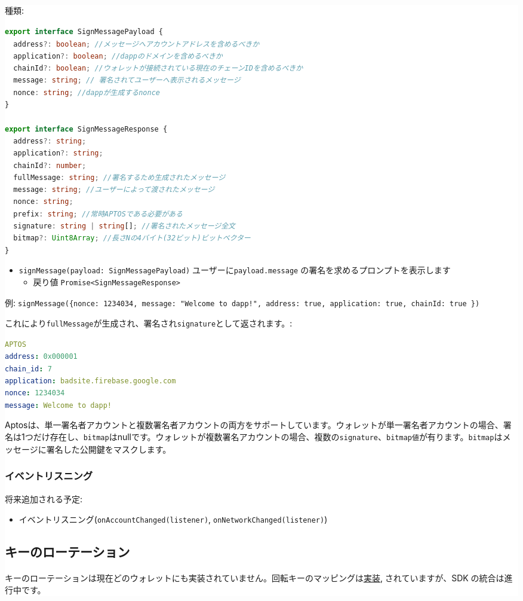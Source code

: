 種類:

```typescript
export interface SignMessagePayload {
  address?: boolean; //メッセージへアカウントアドレスを含めるべきか
  application?: boolean; //dappのドメインを含めるべきか
  chainId?: boolean; //ウォレットが接続されている現在のチェーンIDを含めるべきか
  message: string; // 署名されてユーザーへ表示されるメッセージ
  nonce: string; //dappが生成するnonce
}

export interface SignMessageResponse {
  address?: string;
  application?: string;
  chainId?: number;
  fullMessage: string; //署名するため生成されたメッセージ
  message: string; //ユーザーによって渡されたメッセージ
  nonce: string;
  prefix: string; //常時APTOSである必要がある
  signature: string | string[]; //署名されたメッセージ全文
  bitmap?: Uint8Array; //長さNの4バイト(32ビット)ビットベクター
}
```

- `signMessage(payload: SignMessagePayload)` 
ユーザーに`payload.message` の署名を求めるプロンプトを表示します
  - 戻り値 `Promise<SignMessageResponse>`

例:
`signMessage({nonce: 1234034, message: "Welcome to dapp!", address: true, application: true, chainId: true })`

これにより`fullMessage`が生成され、署名され`signature`として返されます。:

```yaml
APTOS
address: 0x000001
chain_id: 7
application: badsite.firebase.google.com
nonce: 1234034
message: Welcome to dapp!
```

Aptosは、単一署名者アカウントと複数署名者アカウントの両方をサポートしています。ウォレットが単一署名者アカウントの場合、署名は1つだけ存在し、`bitmap`はnullです。ウォレットが複数署名アカウントの場合、複数の`signature`、`bitmap値`が有ります。`bitmap`はメッセージに署名した公開鍵をマスクします。

### イベントリスニング

将来追加される予定:

- イベントリスニング(`onAccountChanged(listener)`, `onNetworkChanged(listener)`)

## キーのローテーション

キーのローテーションは現在どのウォレットにも実装されていません。回転キーのマッピングは[実装](https://github.com/aptos-labs/aptos-core/pull/2972), されていますが、SDK の統合は進行中です。
